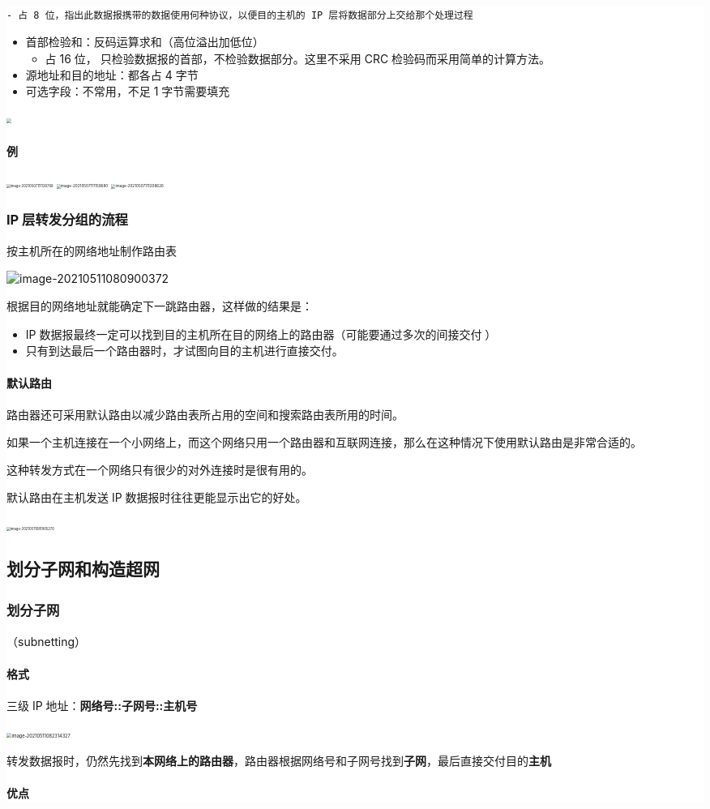     - 占 8 位，指出此数据报携带的数据使用何种协议，以便目的主机的 IP 层将数据部分上交给那个处理过程
- 首部检验和：反码运算求和（高位溢出加低位）
    - 占 16 位， 只检验数据报的首部，不检验数据部分。这里不采用 CRC 检验码而采用简单的计算方法。
- 源地址和目的地址：都各占 4 字节
- 可选字段：不常用，不足 1 字节需要填充

<img src="https://markdown-1303167219.cos.ap-shanghai.myqcloud.com/image-20210507101759461.png" style="zoom:40%;" />

#### 例

<img src="https://markdown-1303167219.cos.ap-shanghai.myqcloud.com/image-20210507111126768.png" alt="image-20210507111126768" style="zoom: 30%;" />	

<img src="https://markdown-1303167219.cos.ap-shanghai.myqcloud.com/image-20210507111159680.png" alt="image-20210507111159680" style="zoom:33%;" />

<img src="https://markdown-1303167219.cos.ap-shanghai.myqcloud.com/image-20210507111208626.png" alt="image-20210507111208626" style="zoom:33%;" />

### IP 层转发分组的流程

按主机所在的网络地址制作路由表

![image-20210511080900372](https://markdown-1303167219.cos.ap-shanghai.myqcloud.com/image-20210511080900372.png)

根据目的网络地址就能确定下一跳路由器，这样做的结果是：

- IP 数据报最终一定可以找到目的主机所在目的网络上的路由器（可能要通过多次的间接交付 ）
- 只有到达最后一个路由器时，才试图向目的主机进行直接交付。

#### 默认路由

路由器还可采用默认路由以减少路由表所占用的空间和搜索路由表所用的时间。

如果一个主机连接在一个小网络上，而这个网络只用一个路由器和互联网连接，那么在这种情况下使用默认路由是非常合适的。

这种转发方式在一个网络只有很少的对外连接时是很有用的。

默认路由在主机发送 IP 数据报时往往更能显示出它的好处。

<img src="https://markdown-1303167219.cos.ap-shanghai.myqcloud.com/image-20210511081905270.png" alt="image-20210511081905270" style="zoom:30%;" />

## 划分子网和构造超网

### 划分子网

（subnetting）

#### 格式

三级 IP 地址：**网络号::子网号::主机号**

<img src="https://markdown-1303167219.cos.ap-shanghai.myqcloud.com/image-20210511082314327.png" alt="image-20210511082314327" style="zoom:40%;" />

转发数据报时，仍然先找到**本网络上的路由器**，路由器根据网络号和子网号找到**子网**，最后直接交付目的**主机**

#### 优点
